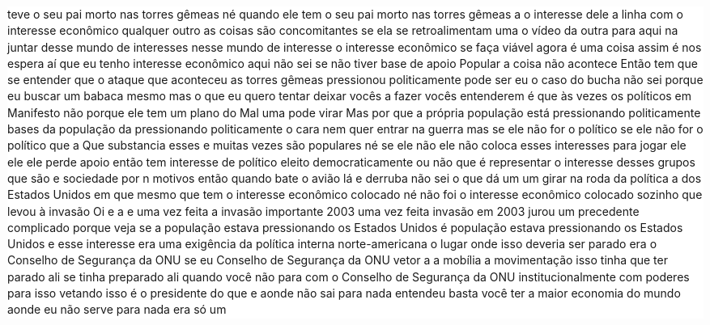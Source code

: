 teve o seu pai morto nas torres gêmeas
né quando ele tem o seu pai morto nas
torres gêmeas a o interesse dele a linha
com o interesse econômico qualquer outro
as coisas são concomitantes se ela se
retroalimentam uma o vídeo da outra para
aqui na juntar desse mundo de interesses
nesse mundo de interesse o interesse
econômico se faça viável agora é uma
coisa assim é nos espera aí que eu tenho
interesse econômico aqui não sei se não
tiver base de apoio Popular a coisa não
acontece Então tem que se entender que o
ataque que aconteceu as torres gêmeas
pressionou politicamente pode ser eu o
caso do bucha não sei porque eu buscar
um babaca mesmo mas o que eu quero
tentar deixar vocês a fazer vocês
entenderem é que às vezes os políticos
em Manifesto não porque ele tem um plano
do Mal uma
pode virar Mas por que a própria
população está pressionando
politicamente bases da população da
pressionando politicamente o cara nem
quer entrar na guerra mas se ele não for
o político se ele não for o político que
a Que
substancia esses e muitas vezes são
populares né se ele não ele não coloca
esses interesses para jogar ele ele ele
perde apoio então tem interesse de
político eleito democraticamente ou não
que é representar o interesse desses
grupos que são e sociedade por n motivos
então quando bate o avião lá e derruba
não sei o que dá um um girar na roda da
política a dos Estados Unidos em que
mesmo que tem o interesse econômico
colocado né não foi o interesse
econômico colocado sozinho que levou à
invasão
Oi e a
e uma vez feita a invasão importante
2003
uma vez feita invasão em 2003
jurou um precedente complicado porque
veja se a população estava pressionando
os Estados Unidos é população estava
pressionando os Estados Unidos e esse
interesse era uma exigência da política
interna norte-americana o lugar onde
isso deveria ser parado era o Conselho
de Segurança da ONU se eu Conselho de
Segurança da ONU
vetor a a mobília a movimentação isso
tinha que ter parado ali se tinha
preparado ali quando você não para com o
Conselho de Segurança da ONU
institucionalmente com poderes para isso
vetando isso é o presidente do que e
aonde não sai para nada entendeu basta
você ter a maior economia do mundo aonde
eu não serve para nada era só um